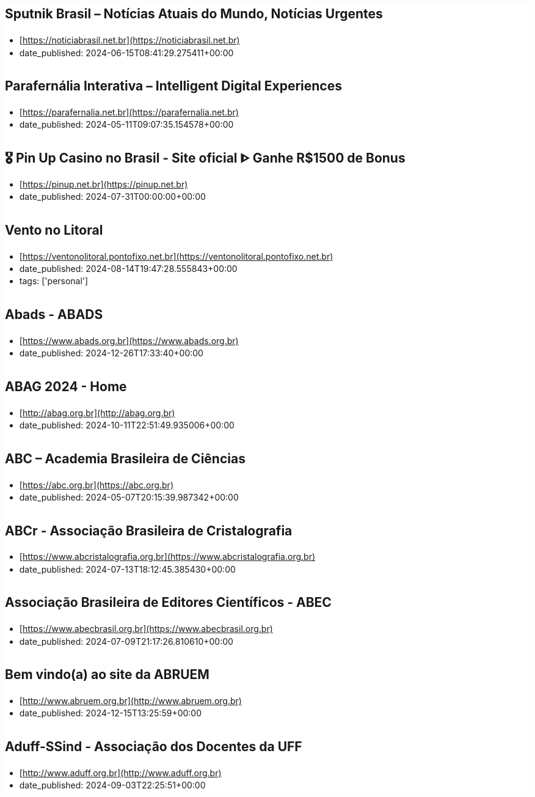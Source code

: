  ## Sputnik Brasil – Notícias Atuais do Mundo, Notícias Urgentes
 - [https://noticiabrasil.net.br](https://noticiabrasil.net.br)
 - date_published: 2024-06-15T08:41:29.275411+00:00

 ## Parafernália Interativa – Intelligent Digital Experiences
 - [https://parafernalia.net.br](https://parafernalia.net.br)
 - date_published: 2024-05-11T09:07:35.154578+00:00

 ## 🎖️ Pin Up Casino no Brasil - Site oficial ᐈ Ganhe R$1500 de Bonus
 - [https://pinup.net.br](https://pinup.net.br)
 - date_published: 2024-07-31T00:00:00+00:00

 ## Vento no Litoral
 - [https://ventonolitoral.pontofixo.net.br](https://ventonolitoral.pontofixo.net.br)
 - date_published: 2024-08-14T19:47:28.555843+00:00
 - tags: ['personal']

 ## Abads - ABADS
 - [https://www.abads.org.br](https://www.abads.org.br)
 - date_published: 2024-12-26T17:33:40+00:00

 ## ABAG 2024 - Home
 - [http://abag.org.br](http://abag.org.br)
 - date_published: 2024-10-11T22:51:49.935006+00:00

 ## ABC – Academia Brasileira de Ciências
 - [https://abc.org.br](https://abc.org.br)
 - date_published: 2024-05-07T20:15:39.987342+00:00

 ## ABCr - Associação Brasileira de Cristalografia
 - [https://www.abcristalografia.org.br](https://www.abcristalografia.org.br)
 - date_published: 2024-07-13T18:12:45.385430+00:00

 ## Associação Brasileira de Editores Científicos - ABEC
 - [https://www.abecbrasil.org.br](https://www.abecbrasil.org.br)
 - date_published: 2024-07-09T21:17:26.810610+00:00

 ## Bem vindo(a) ao site da ABRUEM
 - [http://www.abruem.org.br](http://www.abruem.org.br)
 - date_published: 2024-12-15T13:25:59+00:00

 ## Aduff-SSind - Associação dos Docentes da UFF
 - [http://www.aduff.org.br](http://www.aduff.org.br)
 - date_published: 2024-09-03T22:25:51+00:00
